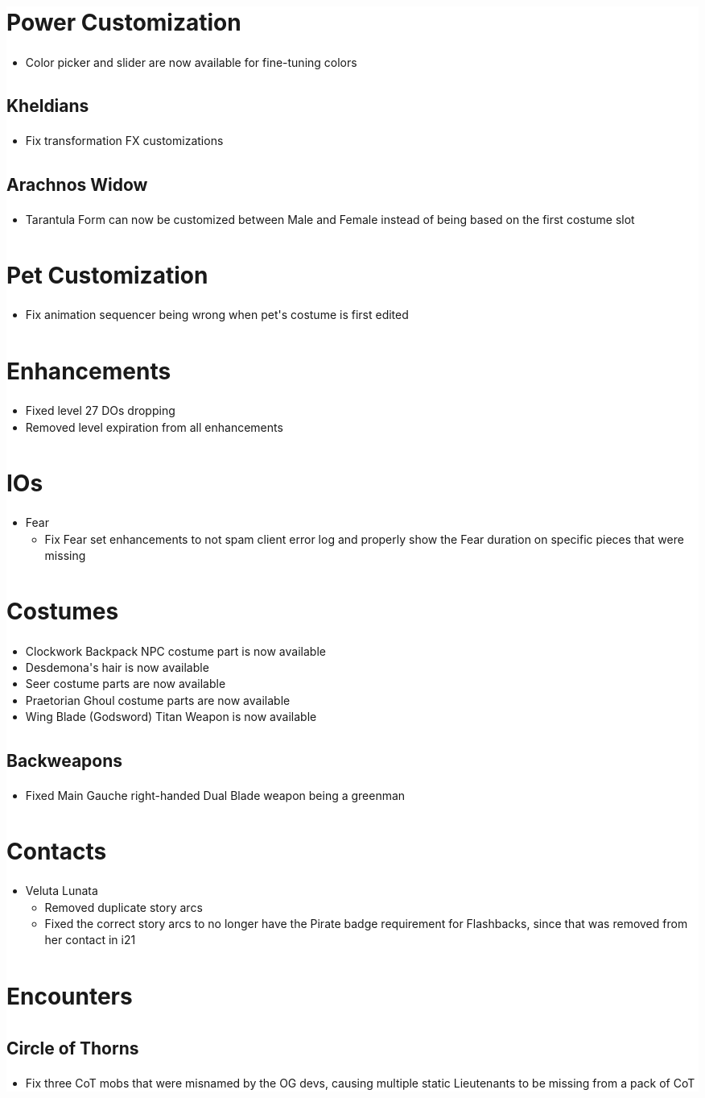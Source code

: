 # Power Customization
* Color picker and slider are now available for fine-tuning colors

## Kheldians
* Fix transformation FX customizations

## Arachnos Widow
* Tarantula Form can now be customized between Male and Female instead of being based on the first costume slot

# Pet Customization
* Fix animation sequencer being wrong when pet's costume is first edited

# Enhancements
* Fixed level 27 DOs dropping
* Removed level expiration from all enhancements

# IOs
* Fear
  - Fix Fear set enhancements to not spam client error log and properly show the Fear duration on specific pieces that were missing

# Costumes
* Clockwork Backpack NPC costume part is now available
* Desdemona's hair is now available
* Seer costume parts are now available
* Praetorian Ghoul costume parts are now available
* Wing Blade (Godsword) Titan Weapon is now available

## Backweapons
* Fixed Main Gauche right-handed Dual Blade weapon being a greenman

# Contacts
* Veluta Lunata
  - Removed duplicate story arcs
  - Fixed the correct story arcs to no longer have the Pirate badge requirement for Flashbacks, since that was removed from her contact in i21

# Encounters

## Circle of Thorns
* Fix three CoT mobs that were misnamed by the OG devs, causing multiple static Lieutenants to be missing from a pack of CoT
